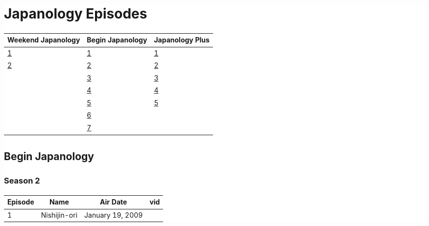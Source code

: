 <h1>Japanology Episodes</h1>
<table>
<thead>
<tr>
<th>Weekend Japanology</th>
<th>Begin Japanology</th>
<th>Japanology Plus</th>
</tr>
</thead>
<tbody>
<tr>
<td><a href="weekend-japanology/season-1">1</a></td>
<td><a href="begin-japanology/season-1">1</a></td>
<td><a href="japanology-plus/season-1">1</a></td>
</tr>
<tr>
<td><a href="weekend-japanology/season-2">2</a></td>
<td><a href="begin-japanology/season-2">2</a></td>
<td><a href="japanology-plus/season-2">2</a></td>
</tr>
<tr>
<td></td>
<td><a href="begin-japanology/season-3">3</a></td>
<td><a href="japanology-plus/season-3">3</a></td>
</tr>
<tr>
<td></td>
<td><a href="begin-japanology/season-4">4</a></td>
<td><a href="japanology-plus/season-4">4</a></td>
</tr>
<tr>
<td></td>
<td><a href="begin-japanology/season-5">5</a></td>
<td><a href="japanology-plus/season-5">5</a></td>
</tr>
<tr>
<td></td>
<td><a href="begin-japanology/season-6">6</a></td>
<td></td>
</tr>
<tr>
<td></td>
<td><a href="begin-japanology/season-7">7</a></td>
<td></td>
</tr>
</tbody>
</table>
<h2>Begin Japanology</h2>
<h3>Season 2</h3>
<table>
<thead>
<tr>
<th>Episode</th>
<th>Name</th>
<th>Air Date</th>
<th>vid</th>
</tr>
</thead>
<tbody>
<tr>
<td>1</td>
<td>Nishijin-ori</td>
<td>January 19, 2009</td>